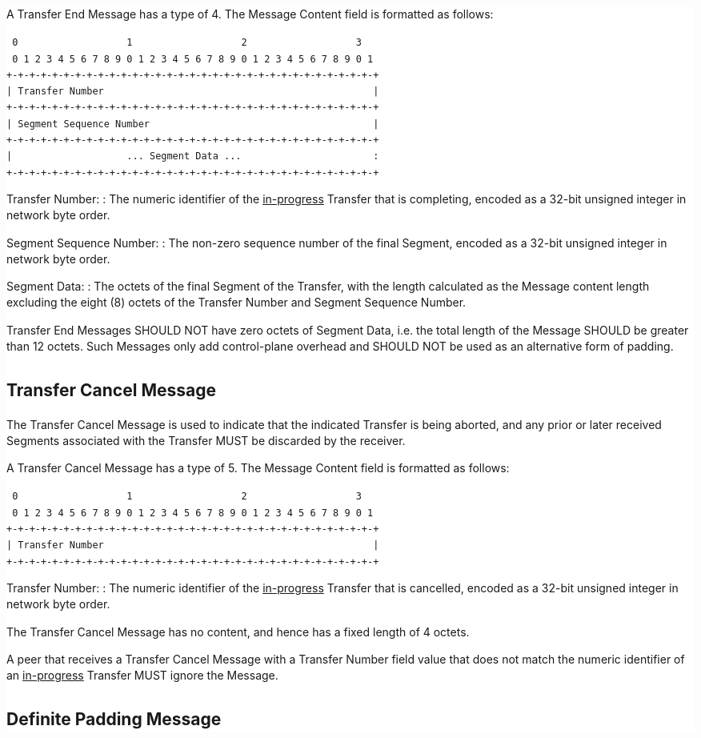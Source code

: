 A Transfer End Message has a type of 4. The Message Content field is formatted as follows:

     0                   1                   2                   3
     0 1 2 3 4 5 6 7 8 9 0 1 2 3 4 5 6 7 8 9 0 1 2 3 4 5 6 7 8 9 0 1
    +-+-+-+-+-+-+-+-+-+-+-+-+-+-+-+-+-+-+-+-+-+-+-+-+-+-+-+-+-+-+-+-+
    | Transfer Number                                               |
    +-+-+-+-+-+-+-+-+-+-+-+-+-+-+-+-+-+-+-+-+-+-+-+-+-+-+-+-+-+-+-+-+
    | Segment Sequence Number                                       |
    +-+-+-+-+-+-+-+-+-+-+-+-+-+-+-+-+-+-+-+-+-+-+-+-+-+-+-+-+-+-+-+-+
    |                    ... Segment Data ...                       :
    +-+-+-+-+-+-+-+-+-+-+-+-+-+-+-+-+-+-+-+-+-+-+-+-+-+-+-+-+-+-+-+-+

Transfer Number:
: The numeric identifier of the [in-progress](#transfer-window) Transfer that is completing, encoded as a 32-bit unsigned integer in network byte order.

Segment Sequence Number:
: The non-zero sequence number of the final Segment, encoded as a 32-bit unsigned integer in network byte order.

Segment Data:
: The octets of the final Segment of the Transfer, with the length calculated as the Message content length excluding the eight (8) octets of the Transfer Number and Segment Sequence Number.

Transfer End Messages SHOULD NOT have zero octets of Segment Data, i.e. the total length of the Message SHOULD be greater than 12 octets.  Such Messages only add control-plane overhead and SHOULD NOT be used as an alternative form of padding.

## Transfer Cancel Message

The Transfer Cancel Message is used to indicate that the indicated Transfer is being aborted, and any prior or later received Segments associated with the Transfer MUST be discarded by the receiver.

A Transfer Cancel Message has a type of 5. The Message Content field is formatted as follows:

     0                   1                   2                   3
     0 1 2 3 4 5 6 7 8 9 0 1 2 3 4 5 6 7 8 9 0 1 2 3 4 5 6 7 8 9 0 1
    +-+-+-+-+-+-+-+-+-+-+-+-+-+-+-+-+-+-+-+-+-+-+-+-+-+-+-+-+-+-+-+-+
    | Transfer Number                                               |
    +-+-+-+-+-+-+-+-+-+-+-+-+-+-+-+-+-+-+-+-+-+-+-+-+-+-+-+-+-+-+-+-+

Transfer Number:
: The numeric identifier of the [in-progress](#transfer-window) Transfer that is cancelled, encoded as a 32-bit unsigned integer in network byte order.

The Transfer Cancel Message has no content, and hence has a fixed length of 4 octets.

A peer that receives a Transfer Cancel Message with a Transfer Number field value that does not match the numeric identifier of an [in-progress](#transfer-window) Transfer MUST ignore the Message.

## Definite Padding Message
